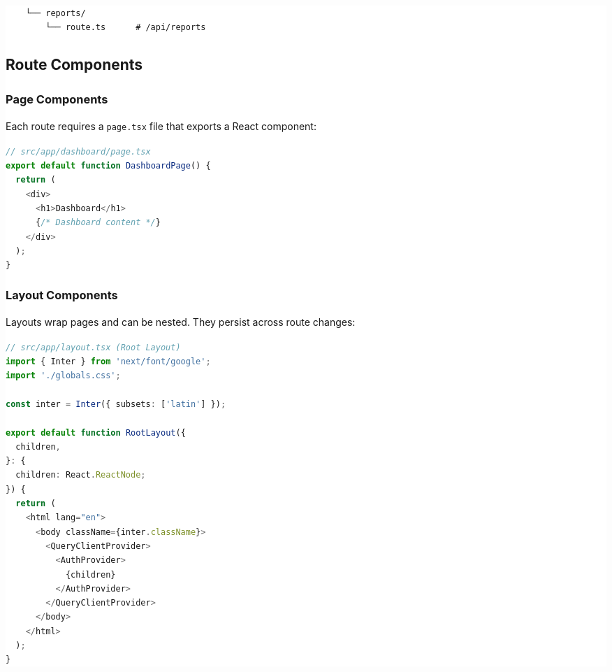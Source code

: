 ```
    └── reports/
        └── route.ts      # /api/reports
```

## Route Components

### Page Components

Each route requires a `page.tsx` file that exports a React component:

```typescript
// src/app/dashboard/page.tsx
export default function DashboardPage() {
  return (
    <div>
      <h1>Dashboard</h1>
      {/* Dashboard content */}
    </div>
  );
}
```

### Layout Components

Layouts wrap pages and can be nested. They persist across route changes:

```typescript
// src/app/layout.tsx (Root Layout)
import { Inter } from 'next/font/google';
import './globals.css';

const inter = Inter({ subsets: ['latin'] });

export default function RootLayout({
  children,
}: {
  children: React.ReactNode;
}) {
  return (
    <html lang="en">
      <body className={inter.className}>
        <QueryClientProvider>
          <AuthProvider>
            {children}
          </AuthProvider>
        </QueryClientProvider>
      </body>
    </html>
  );
}
```
